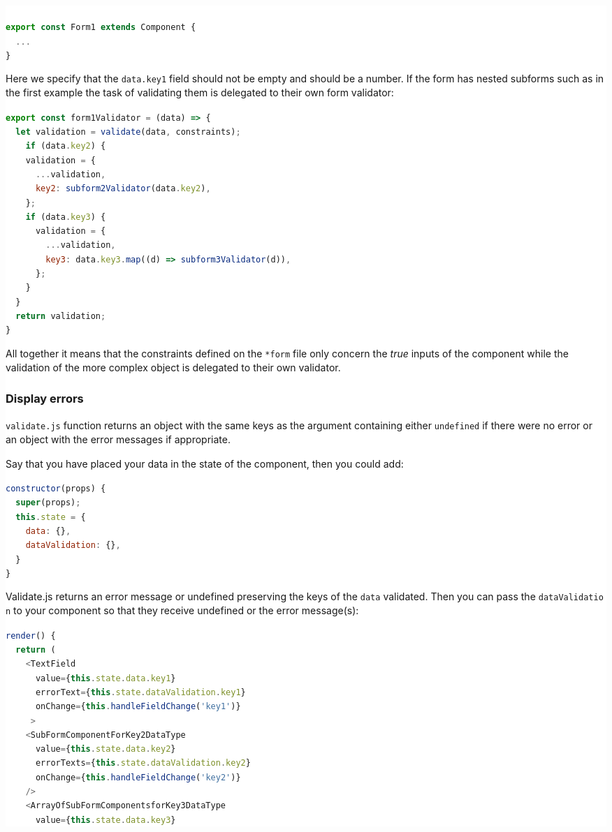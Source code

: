 ```javascript

export const Form1 extends Component {
  ...
}
```
Here we specify that the `data.key1` field should not be empty and should be a number. If the form
has nested subforms such as in the first example the task of validating them is delegated to their
 own form validator:

```javascript
export const form1Validator = (data) => {
  let validation = validate(data, constraints);
    if (data.key2) {
    validation = {
      ...validation,
      key2: subform2Validator(data.key2),
    };
    if (data.key3) {
      validation = {
        ...validation,
        key3: data.key3.map((d) => subform3Validator(d)),
      };
    }
  }
  return validation;
}
```

All together it means that the constraints defined on the `*form` file only concern the _true_
inputs of the component while the validation of the more complex object is delegated to their own
validator.

 ### Display errors
`validate.js` function returns an object with the same keys as the argument containing either
`undefined` if there were no error or an object with the error messages if appropriate.

Say that you have placed your data in the state of the component, then you could add:
```javascript
constructor(props) {
  super(props);
  this.state = {
    data: {},
    dataValidation: {},
  }
}
```

Validate.js returns an error message or undefined preserving the keys of the `data` validated.
Then you can pass the `dataValidation` to your component so that they receive undefined or the
error message(s):

```javascript
render() {
  return (
    <TextField
      value={this.state.data.key1}
      errorText={this.state.dataValidation.key1}
      onChange={this.handleFieldChange('key1')}
     >
    <SubFormComponentForKey2DataType
      value={this.state.data.key2}
      errorTexts={this.state.dataValidation.key2}
      onChange={this.handleFieldChange('key2')}
    />
    <ArrayOfSubFormComponentsforKey3DataType
      value={this.state.data.key3}
```